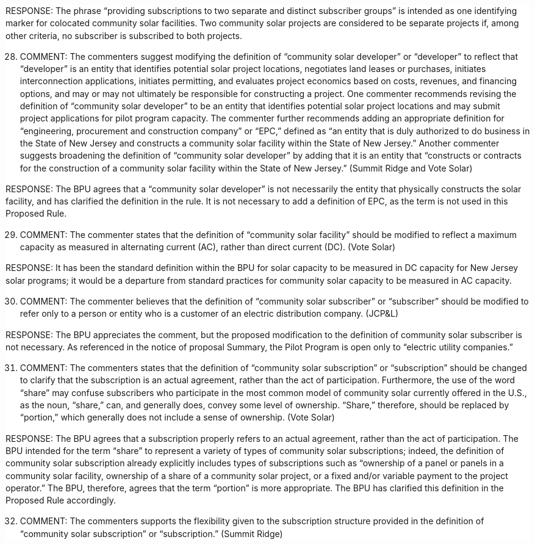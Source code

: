 RESPONSE: The phrase “providing subscriptions to two separate and distinct subscriber groups” is intended as one identifying marker for colocated community solar facilities. Two community solar projects are considered to be separate projects if, among other criteria, no subscriber is subscribed to both projects.  

28. COMMENT: The commenters suggest modifying the definition of “community solar developer” or “developer” to reflect that “developer” is an entity that identifies potential solar project locations, negotiates land leases or purchases, initiates interconnection applications, initiates permitting, and evaluates project economics based on costs, revenues, and financing options, and may or may not ultimately be responsible for constructing a project. One commenter recommends revising the definition of “community solar developer” to be an entity that identifies potential solar project locations and may submit project applications for pilot program capacity. The commenter further recommends adding an appropriate definition for “engineering, procurement and construction company” or “EPC,” defined as “an entity that is duly authorized to do business in the State of New Jersey and constructs a community solar facility within the State of New Jersey.” Another commenter suggests broadening the definition of “community solar developer” by adding that it is an entity that “constructs or contracts for the construction of a community solar facility within the State of New Jersey.” (Summit Ridge and Vote Solar)  

RESPONSE: The BPU agrees that a “community solar developer” is not necessarily the entity that physically constructs the solar facility, and has clarified the definition in the rule. It is not necessary to add a definition of EPC, as the term is not used in this Proposed Rule.  

29. COMMENT: The commenter states that the definition of “community solar facility” should be modified to reflect a maximum capacity as measured in alternating current (AC), rather than direct current (DC). (Vote Solar)  

RESPONSE: It has been the standard definition within the BPU for solar capacity to be measured in DC capacity for New Jersey solar programs; it would be a departure from standard practices for community solar capacity to be measured in AC capacity.  

30. COMMENT: The commenter believes that the definition of “community solar subscriber” or “subscriber” should be modified to refer only to a person or entity who is a customer of an electric distribution company. (JCP&L)  

RESPONSE: The BPU appreciates the comment, but the proposed modification to the definition of community solar subscriber is not necessary. As referenced in the notice of proposal Summary, the Pilot Program is open only to “electric utility companies.”  

31. COMMENT: The commenters states that the definition of “community solar subscription” or “subscription” should be changed to clarify that the subscription is an actual agreement, rather than the act of participation. Furthermore, the use of the word “share” may confuse subscribers who participate in the most common model of community solar currently offered in the U.S., as the noun, “share,” can, and generally does, convey some level of ownership. “Share,” therefore, should be replaced by “portion,” which generally does not include a sense of ownership. (Vote Solar)  

RESPONSE: The BPU agrees that a subscription properly refers to an actual agreement, rather than the act of participation. The BPU intended for the term “share” to represent a variety of types of community solar subscriptions; indeed, the definition of community solar subscription already explicitly includes types of subscriptions such as “ownership of a panel or panels in a community solar facility, ownership of a share of a community solar project, or a fixed and/or variable payment to the project operator.” The BPU, therefore, agrees that the term “portion” is more appropriate. The BPU has clarified this definition in the Proposed Rule accordingly.  

32. COMMENT: The commenters supports the flexibility given to the subscription structure provided in the definition of “community solar subscription” or “subscription.” (Summit Ridge)  
